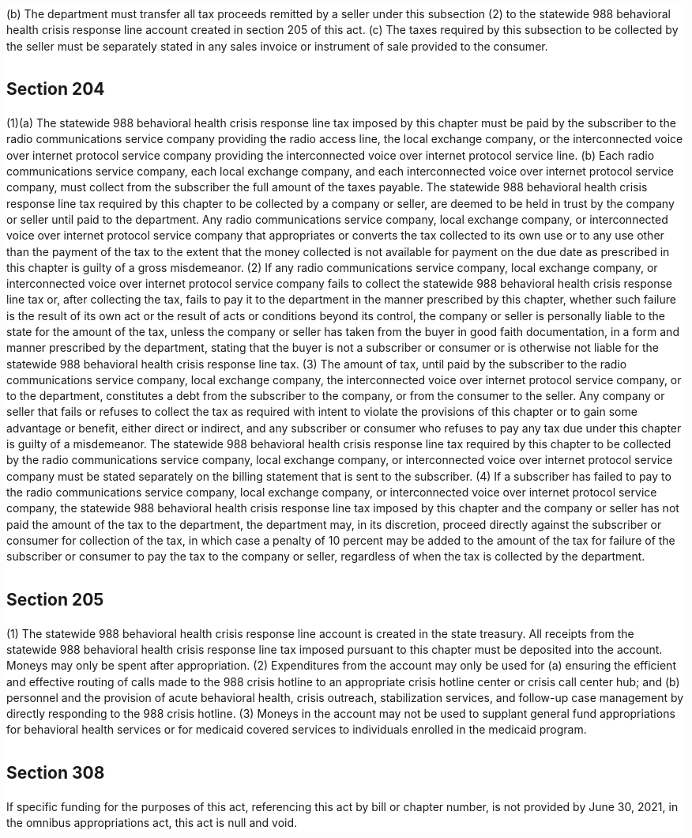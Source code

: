 (b) The department must transfer all tax proceeds remitted by a seller under this subsection (2) to the statewide 988 behavioral health crisis response line account created in section 205 of this act.
(c) The taxes required by this subsection to be collected by the seller must be separately stated in any sales invoice or instrument of sale provided to the consumer.

## Section 204
(1)(a) The statewide 988 behavioral health crisis response line tax imposed by this chapter must be paid by the subscriber to the radio communications service company providing the radio access line, the local exchange company, or the interconnected voice over internet protocol service company providing the interconnected voice over internet protocol service line.
(b) Each radio communications service company, each local exchange company, and each interconnected voice over internet protocol service company, must collect from the subscriber the full amount of the taxes payable. The statewide 988 behavioral health crisis response line tax required by this chapter to be collected by a company or seller, are deemed to be held in trust by the company or seller until paid to the department. Any radio communications service company, local exchange company, or interconnected voice over internet protocol service company that appropriates or converts the tax collected to its own use or to any use other than the payment of the tax to the extent that the money collected is not available for payment on the due date as prescribed in this chapter is guilty of a gross misdemeanor.
(2) If any radio communications service company, local exchange company, or interconnected voice over internet protocol service company fails to collect the statewide 988 behavioral health crisis response line tax or, after collecting the tax, fails to pay it to the department in the manner prescribed by this chapter, whether such failure is the result of its own act or the result of acts or conditions beyond its control, the company or seller is personally liable to the state for the amount of the tax, unless the company or seller has taken from the buyer in good faith documentation, in a form and manner prescribed by the department, stating that the buyer is not a subscriber or consumer or is otherwise not liable for the statewide 988 behavioral health crisis response line tax.
(3) The amount of tax, until paid by the subscriber to the radio communications service company, local exchange company, the interconnected voice over internet protocol service company, or to the department, constitutes a debt from the subscriber to the company, or from the consumer to the seller. Any company or seller that fails or refuses to collect the tax as required with intent to violate the provisions of this chapter or to gain some advantage or benefit, either direct or indirect, and any subscriber or consumer who refuses to pay any tax due under this chapter is guilty of a misdemeanor. The statewide 988 behavioral health crisis response line tax required by this chapter to be collected by the radio communications service company, local exchange company, or interconnected voice over internet protocol service company must be stated separately on the billing statement that is sent to the subscriber.
(4) If a subscriber has failed to pay to the radio communications service company, local exchange company, or interconnected voice over internet protocol service company, the statewide 988 behavioral health crisis response line tax imposed by this chapter and the company or seller has not paid the amount of the tax to the department, the department may, in its discretion, proceed directly against the subscriber or consumer for collection of the tax, in which case a penalty of 10 percent may be added to the amount of the tax for failure of the subscriber or consumer to pay the tax to the company or seller, regardless of when the tax is collected by the department.

## Section 205
(1) The statewide 988 behavioral health crisis response line account is created in the state treasury. All receipts from the statewide 988 behavioral health crisis response line tax imposed pursuant to this chapter must be deposited into the account. Moneys may only be spent after appropriation.
(2) Expenditures from the account may only be used for (a) ensuring the efficient and effective routing of calls made to the 988 crisis hotline to an appropriate crisis hotline center or crisis call center hub; and (b) personnel and the provision of acute behavioral health, crisis outreach, stabilization services, and follow-up case management by directly responding to the 988 crisis hotline.
(3) Moneys in the account may not be used to supplant general fund appropriations for behavioral health services or for medicaid covered services to individuals enrolled in the medicaid program.

## Section 308
If specific funding for the purposes of this act, referencing this act by bill or chapter number, is not provided by June 30, 2021, in the omnibus appropriations act, this act is null and void.

